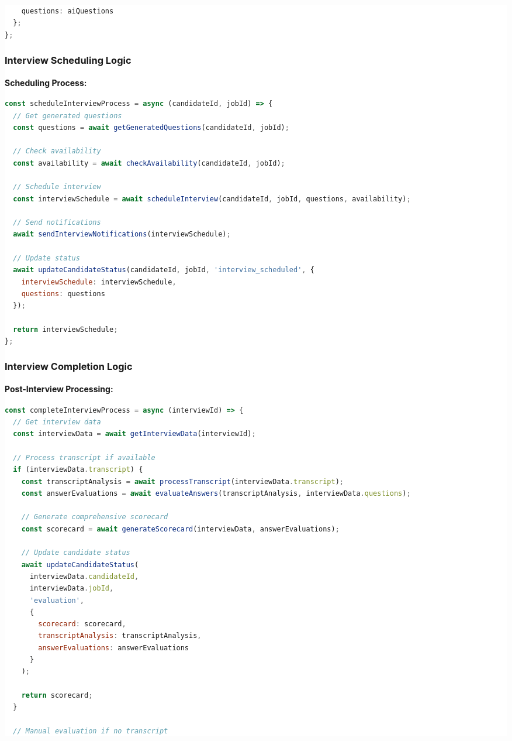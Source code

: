 ```javascript
    questions: aiQuestions
  };
};
```

### Interview Scheduling Logic

**Scheduling Process:**
```javascript
const scheduleInterviewProcess = async (candidateId, jobId) => {
  // Get generated questions
  const questions = await getGeneratedQuestions(candidateId, jobId);
  
  // Check availability
  const availability = await checkAvailability(candidateId, jobId);
  
  // Schedule interview
  const interviewSchedule = await scheduleInterview(candidateId, jobId, questions, availability);
  
  // Send notifications
  await sendInterviewNotifications(interviewSchedule);
  
  // Update status
  await updateCandidateStatus(candidateId, jobId, 'interview_scheduled', {
    interviewSchedule: interviewSchedule,
    questions: questions
  });
  
  return interviewSchedule;
};
```

### Interview Completion Logic

**Post-Interview Processing:**
```javascript
const completeInterviewProcess = async (interviewId) => {
  // Get interview data
  const interviewData = await getInterviewData(interviewId);
  
  // Process transcript if available
  if (interviewData.transcript) {
    const transcriptAnalysis = await processTranscript(interviewData.transcript);
    const answerEvaluations = await evaluateAnswers(transcriptAnalysis, interviewData.questions);
    
    // Generate comprehensive scorecard
    const scorecard = await generateScorecard(interviewData, answerEvaluations);
    
    // Update candidate status
    await updateCandidateStatus(
      interviewData.candidateId, 
      interviewData.jobId, 
      'evaluation', 
      {
        scorecard: scorecard,
        transcriptAnalysis: transcriptAnalysis,
        answerEvaluations: answerEvaluations
      }
    );
    
    return scorecard;
  }
  
  // Manual evaluation if no transcript
```